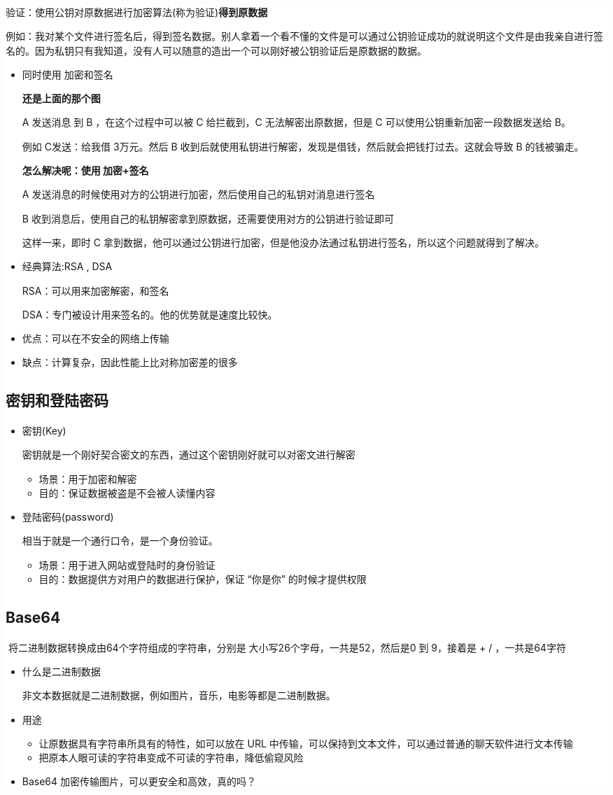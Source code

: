   验证：使用公钥对原数据进行加密算法(称为验证)**得到原数据**

  例如：我对某个文件进行签名后，得到签名数据。别人拿着一个看不懂的文件是可以通过公钥验证成功的就说明这个文件是由我亲自进行签名的。因为私钥只有我知道，没有人可以随意的造出一个可以刚好被公钥验证后是原数据的数据。

- 同时使用 加密和签名

  **还是上面的那个图**

  A 发送消息 到 B ，在这个过程中可以被 C 给拦截到，C  无法解密出原数据，但是 C 可以使用公钥重新加密一段数据发送给 B。

  例如 C发送：给我借 3万元。然后 B 收到后就使用私钥进行解密，发现是借钱，然后就会把钱打过去。这就会导致 B 的钱被骗走。

  **怎么解决呢：使用 加密+签名**

  A 发送消息的时候使用对方的公钥进行加密，然后使用自己的私钥对消息进行签名

  B 收到消息后，使用自己的私钥解密拿到原数据，还需要使用对方的公钥进行验证即可

  这样一来，即时 C 拿到数据，他可以通过公钥进行加密，但是他没办法通过私钥进行签名，所以这个问题就得到了解决。

- 经典算法:RSA , DSA

  RSA：可以用来加密解密，和签名

  DSA：专门被设计用来签名的。他的优势就是速度比较快。
  
- 优点：可以在不安全的网络上传输

- 缺点：计算复杂，因此性能上比对称加密差的很多

## 密钥和登陆密码

- 密钥(Key)

  密钥就是一个刚好契合密文的东西，通过这个密钥刚好就可以对密文进行解密

  - 场景：用于加密和解密
  - 目的：保证数据被盗是不会被人读懂内容

- 登陆密码(password)

  相当于就是一个通行口令，是一个身份验证。

  - 场景：用于进入网站或登陆时的身份验证
  - 目的：数据提供方对用户的数据进行保护，保证 “你是你” 的时候才提供权限

## Base64

​	将二进制数据转换成由64个字符组成的字符串，分别是 大小写26个字母，一共是52，然后是0 到 9，接着是 + / ，一共是64字符

- 什么是二进制数据

  非文本数据就是二进制数据，例如图片，音乐，电影等都是二进制数据。

- 用途

  - 让原数据具有字符串所具有的特性，如可以放在 URL 中传输，可以保持到文本文件，可以通过普通的聊天软件进行文本传输
  - 把原本人眼可读的字符串变成不可读的字符串，降低偷窥风险

- Base64 加密传输图片，可以更安全和高效，真的吗？
